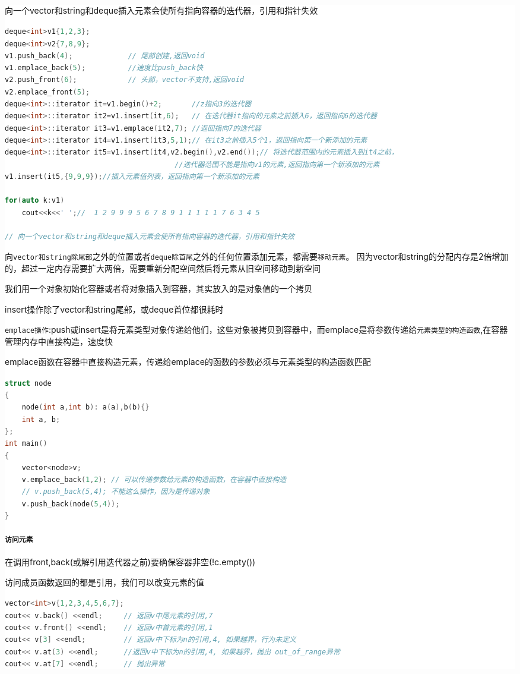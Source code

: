 向一个vector和string和deque插入元素会使所有指向容器的迭代器，引用和指针失效
```c++
deque<int>v1{1,2,3};
deque<int>v2{7,8,9};
v1.push_back(4);             // 尾部创建,返回void
v1.emplace_back(5);          //速度比push_back快
v2.push_front(6);            // 头部，vector不支持,返回void
v2.emplace_front(5);
deque<int>::iterator it=v1.begin()+2;       //z指向3的迭代器
deque<int>::iterator it2=v1.insert(it,6);   // 在迭代器it指向的元素之前插入6，返回指向6的迭代器
deque<int>::iterator it3=v1.emplace(it2,7); //返回指向7的迭代器
deque<int>::iterator it4=v1.insert(it3,5,1);// 在it3之前插入5个1，返回指向第一个新添加的元素
deque<int>::iterator it5=v1.insert(it4,v2.begin(),v2.end());// 将迭代器范围内的元素插入到it4之前，
                                        //迭代器范围不能是指向v1的元素,返回指向第一个新添加的元素
v1.insert(it5,{9,9,9});//插入元素值列表，返回指向第一个新添加的元素

for(auto k:v1)
    cout<<k<<' ';//  1 2 9 9 9 5 6 7 8 9 1 1 1 1 1 7 6 3 4 5
    
// 向一个vector和string和deque插入元素会使所有指向容器的迭代器，引用和指针失效
```

向`vector和string除尾部`之外的位置或者`deque除首尾`之外的任何位置添加元素，都需要`移动元素`。
因为vector和string的分配内存是2倍增加的，超过一定内存需要扩大两倍，需要重新分配空间然后将元素从旧空间移动到新空间

我们用一个对象初始化容器或者将对象插入到容器，其实放入的是对象值的一个拷贝

insert操作除了vector和string尾部，或deque首位都很耗时

`emplace操作`:push或insert是将元素类型对象传递给他们，这些对象被拷贝到容器中，而emplace是将参数传递给`元素类型的构造函数`,在容器管理内存中直接构造，速度快

emplace函数在容器中直接构造元素，传递给emplace的函数的参数必须与元素类型的构造函数匹配
```c++
struct node
{
    node(int a,int b): a(a),b(b){}
    int a, b;
};
int main()
{
    vector<node>v; 
    v.emplace_back(1,2); // 可以传递参数给元素的构造函数，在容器中直接构造
    // v.push_back(5,4); 不能这么操作，因为是传递对象
    v.push_back(node(5,4));  
}
```

#### `访问元素`

在调用front,back(或解引用迭代器之前)要确保容器非空(!c.empty())

访问成员函数返回的都是引用，我们可以改变元素的值
```c++
vector<int>v{1,2,3,4,5,6,7};
cout<< v.back() <<endl;     // 返回v中尾元素的引用,7
cout<< v.front() <<endl;    // 返回v中首元素的引用,1
cout<< v[3] <<endl;         // 返回v中下标为n的引用,4, 如果越界，行为未定义
cout<< v.at(3) <<endl;      //返回v中下标为n的引用,4, 如果越界，抛出 out_of_range异常
cout<< v.at[7] <<endl;      // 抛出异常
```
